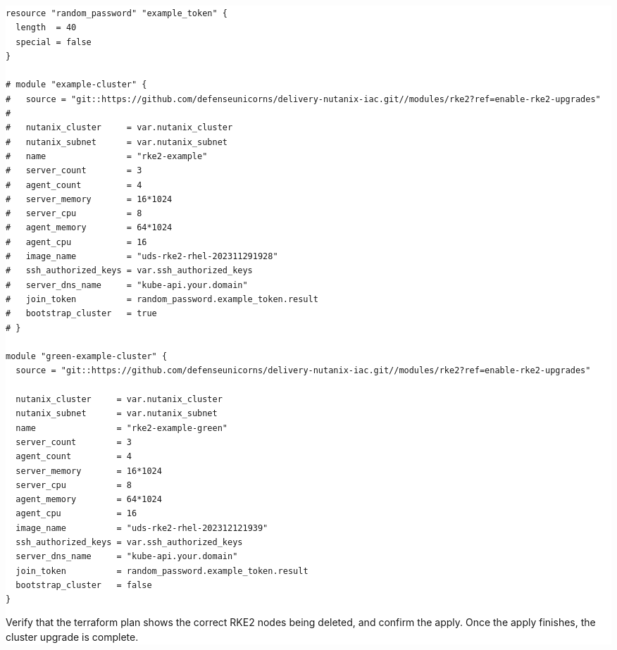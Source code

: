 ```
resource "random_password" "example_token" {
  length  = 40
  special = false
}

# module "example-cluster" {
#   source = "git::https://github.com/defenseunicorns/delivery-nutanix-iac.git//modules/rke2?ref=enable-rke2-upgrades"
# 
#   nutanix_cluster     = var.nutanix_cluster
#   nutanix_subnet      = var.nutanix_subnet
#   name                = "rke2-example"
#   server_count        = 3
#   agent_count         = 4
#   server_memory       = 16*1024
#   server_cpu          = 8
#   agent_memory        = 64*1024
#   agent_cpu           = 16
#   image_name          = "uds-rke2-rhel-202311291928"
#   ssh_authorized_keys = var.ssh_authorized_keys
#   server_dns_name     = "kube-api.your.domain"
#   join_token          = random_password.example_token.result
#   bootstrap_cluster   = true
# }

module "green-example-cluster" {
  source = "git::https://github.com/defenseunicorns/delivery-nutanix-iac.git//modules/rke2?ref=enable-rke2-upgrades"

  nutanix_cluster     = var.nutanix_cluster
  nutanix_subnet      = var.nutanix_subnet
  name                = "rke2-example-green"
  server_count        = 3
  agent_count         = 4
  server_memory       = 16*1024
  server_cpu          = 8
  agent_memory        = 64*1024
  agent_cpu           = 16
  image_name          = "uds-rke2-rhel-202312121939"
  ssh_authorized_keys = var.ssh_authorized_keys
  server_dns_name     = "kube-api.your.domain"
  join_token          = random_password.example_token.result
  bootstrap_cluster   = false
}
```

Verify that the terraform plan shows the correct RKE2 nodes being deleted, and confirm the apply. Once the apply finishes, the cluster upgrade is complete.